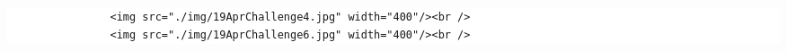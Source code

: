                     <img src="./img/19AprChallenge4.jpg" width="400"/><br />
                    <img src="./img/19AprChallenge6.jpg" width="400"/><br />